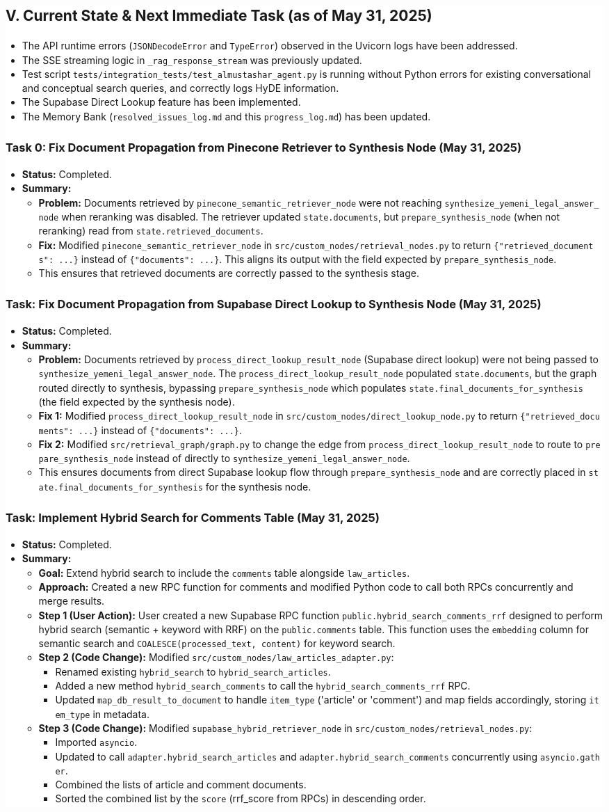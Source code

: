  ## V. Current State & Next Immediate Task (as of May 31, 2025)
 - The API runtime errors (`JSONDecodeError` and `TypeError`) observed in the Uvicorn logs have been addressed.
 - The SSE streaming logic in `_rag_response_stream` was previously updated.
 - Test script `tests/integration_tests/test_almustashar_agent.py` is running without Python errors for existing conversational and conceptual search queries, and correctly logs HyDE information.
 - The Supabase Direct Lookup feature has been implemented.
 - The Memory Bank (`resolved_issues_log.md` and this `progress_log.md`) has been updated.

 ### Task 0: Fix Document Propagation from Pinecone Retriever to Synthesis Node (May 31, 2025)
 - **Status:** Completed.
 - **Summary:**
    - **Problem:** Documents retrieved by `pinecone_semantic_retriever_node` were not reaching `synthesize_yemeni_legal_answer_node` when reranking was disabled. The retriever updated `state.documents`, but `prepare_synthesis_node` (when not reranking) read from `state.retrieved_documents`.
    - **Fix:** Modified `pinecone_semantic_retriever_node` in `src/custom_nodes/retrieval_nodes.py` to return `{"retrieved_documents": ...}` instead of `{"documents": ...}`. This aligns its output with the field expected by `prepare_synthesis_node`.
    - This ensures that retrieved documents are correctly passed to the synthesis stage.

 ### Task: Fix Document Propagation from Supabase Direct Lookup to Synthesis Node (May 31, 2025)
 - **Status:** Completed.
 - **Summary:**
    - **Problem:** Documents retrieved by `process_direct_lookup_result_node` (Supabase direct lookup) were not being passed to `synthesize_yemeni_legal_answer_node`. The `process_direct_lookup_result_node` populated `state.documents`, but the graph routed directly to synthesis, bypassing `prepare_synthesis_node` which populates `state.final_documents_for_synthesis` (the field expected by the synthesis node).
    - **Fix 1:** Modified `process_direct_lookup_result_node` in `src/custom_nodes/direct_lookup_node.py` to return `{"retrieved_documents": ...}` instead of `{"documents": ...}`.
    - **Fix 2:** Modified `src/retrieval_graph/graph.py` to change the edge from `process_direct_lookup_result_node` to route to `prepare_synthesis_node` instead of directly to `synthesize_yemeni_legal_answer_node`.
    - This ensures documents from direct Supabase lookup flow through `prepare_synthesis_node` and are correctly placed in `state.final_documents_for_synthesis` for the synthesis node.

 ### Task: Implement Hybrid Search for Comments Table (May 31, 2025)
 - **Status:** Completed.
 - **Summary:**
    - **Goal:** Extend hybrid search to include the `comments` table alongside `law_articles`.
    - **Approach:** Created a new RPC function for comments and modified Python code to call both RPCs concurrently and merge results.
    - **Step 1 (User Action):** User created a new Supabase RPC function `public.hybrid_search_comments_rrf` designed to perform hybrid search (semantic + keyword with RRF) on the `public.comments` table. This function uses the `embedding` column for semantic search and `COALESCE(processed_text, content)` for keyword search.
    - **Step 2 (Code Change):** Modified `src/custom_nodes/law_articles_adapter.py`:
        - Renamed existing `hybrid_search` to `hybrid_search_articles`.
        - Added a new method `hybrid_search_comments` to call the `hybrid_search_comments_rrf` RPC.
        - Updated `map_db_result_to_document` to handle `item_type` ('article' or 'comment') and map fields accordingly, storing `item_type` in metadata.
    - **Step 3 (Code Change):** Modified `supabase_hybrid_retriever_node` in `src/custom_nodes/retrieval_nodes.py`:
        - Imported `asyncio`.
        - Updated to call `adapter.hybrid_search_articles` and `adapter.hybrid_search_comments` concurrently using `asyncio.gather`.
        - Combined the lists of article and comment documents.
        - Sorted the combined list by the `score` (rrf_score from RPCs) in descending order.